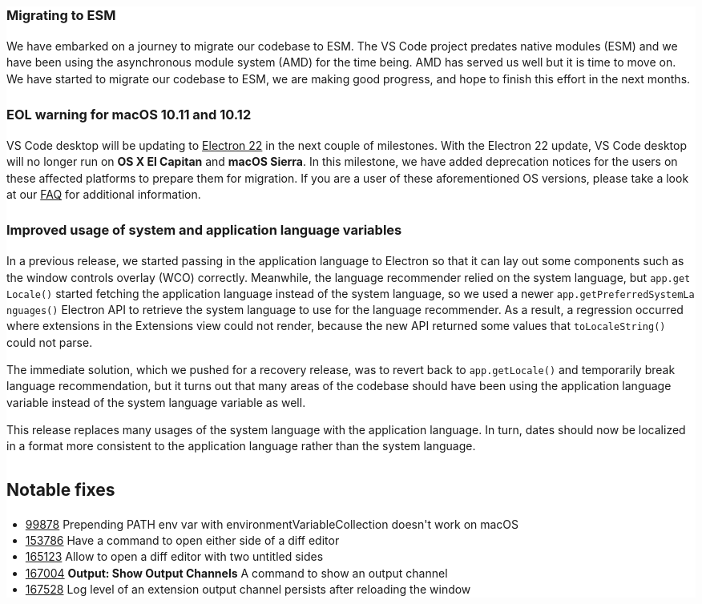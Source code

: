 ### Migrating to ESM

We have embarked on a journey to migrate our codebase to ESM. The VS Code
project predates native modules (ESM) and we have been using the asynchronous
module system (AMD) for the time being. AMD has served us well but it is time to
move on. We have started to migrate our codebase to ESM, we are making good
progress, and hope to finish this effort in the next months.

### EOL warning for macOS 10.11 and 10.12

VS Code desktop will be updating to
[Electron 22](https://github.com/microsoft/vscode/issues/166265) in the next
couple of milestones. With the Electron 22 update, VS Code desktop will no
longer run on **OS X El Capitan** and **macOS Sierra**. In this milestone, we
have added deprecation notices for the users on these affected platforms to
prepare them for migration. If you are a user of these aforementioned OS
versions, please take a look at our
[FAQ](https://code.visualstudio.com/docs/supporting/faq#_can-i-run-vs-code-on-old-macos-versions)
for additional information.

### Improved usage of system and application language variables

In a previous release, we started passing in the application language to
Electron so that it can lay out some components such as the window controls
overlay (WCO) correctly. Meanwhile, the language recommender relied on the
system language, but `app.getLocale()` started fetching the application language
instead of the system language, so we used a newer
`app.getPreferredSystemLanguages()` Electron API to retrieve the system language
to use for the language recommender. As a result, a regression occurred where
extensions in the Extensions view could not render, because the new API returned
some values that `toLocaleString()` could not parse.

The immediate solution, which we pushed for a recovery release, was to revert
back to `app.getLocale()` and temporarily break language recommendation, but it
turns out that many areas of the codebase should have been using the application
language variable instead of the system language variable as well.

This release replaces many usages of the system language with the application
language. In turn, dates should now be localized in a format more consistent to
the application language rather than the system language.

## Notable fixes

-   [99878](https://github.com/microsoft/vscode/issues/99878) Prepending PATH
    env var with environmentVariableCollection doesn't work on macOS
-   [153786](https://github.com/microsoft/vscode/issues/153786) Have a command
    to open either side of a diff editor
-   [165123](https://github.com/microsoft/vscode/issues/165123) Allow to open a
    diff editor with two untitled sides
-   [167004](https://github.com/microsoft/vscode/issues/167004) **Output: Show
    Output Channels** A command to show an output channel
-   [167528](https://github.com/microsoft/vscode/issues/167528) Log level of an
    extension output channel persists after reloading the window
